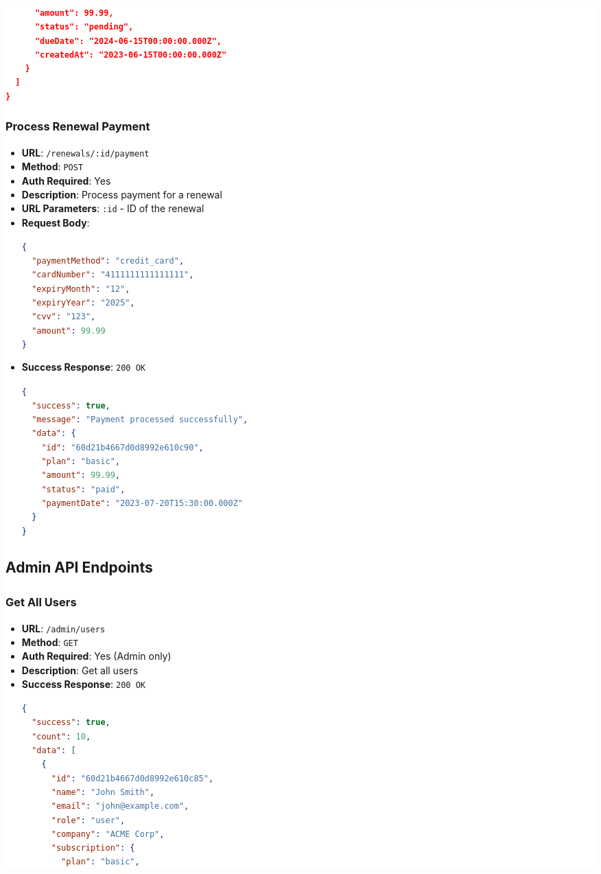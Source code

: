  ```json
        "amount": 99.99,
        "status": "pending",
        "dueDate": "2024-06-15T00:00:00.000Z",
        "createdAt": "2023-06-15T00:00:00.000Z"
      }
    ]
  }
  ```

### Process Renewal Payment

- **URL**: `/renewals/:id/payment`
- **Method**: `POST`
- **Auth Required**: Yes
- **Description**: Process payment for a renewal
- **URL Parameters**: `:id` - ID of the renewal
- **Request Body**:
  ```json
  {
    "paymentMethod": "credit_card",
    "cardNumber": "4111111111111111",
    "expiryMonth": "12",
    "expiryYear": "2025",
    "cvv": "123",
    "amount": 99.99
  }
  ```
- **Success Response**: `200 OK`
  ```json
  {
    "success": true,
    "message": "Payment processed successfully",
    "data": {
      "id": "60d21b4667d0d8992e610c90",
      "plan": "basic",
      "amount": 99.99,
      "status": "paid",
      "paymentDate": "2023-07-20T15:30:00.000Z"
    }
  }
  ```

## Admin API Endpoints

### Get All Users

- **URL**: `/admin/users`
- **Method**: `GET`
- **Auth Required**: Yes (Admin only)
- **Description**: Get all users
- **Success Response**: `200 OK`
  ```json
  {
    "success": true,
    "count": 10,
    "data": [
      {
        "id": "60d21b4667d0d8992e610c85",
        "name": "John Smith",
        "email": "john@example.com",
        "role": "user",
        "company": "ACME Corp",
        "subscription": {
          "plan": "basic",
  ```